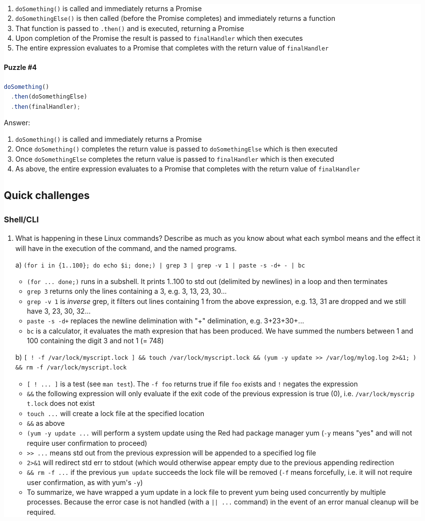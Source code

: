 1. `doSomething()` is called and immediately returns a Promise
2. `doSomethingElse()` is then called (before the Promise completes) and immediately returns a function
3. That function is passed to `.then()` and is executed, returning a Promise
4. Upon completion of the Promise the result is passed to `finalHandler` which then executes
5. The entire expression evaluates to a Promise that completes with the return value of `finalHandler`

#### Puzzle #4

```js
doSomething()
  .then(doSomethingElse)
  .then(finalHandler);
```

Answer:

1. `doSomething()` is called and immediately returns a Promise
2. Once `doSomething()` completes the return value is passed to `doSomethingElse` which is then executed
3. Once `doSomethingElse` completes the return value is passed to `finalHandler` which is then executed
4. As above, the entire expression evaluates to a Promise that completes with the return value of `finalHandler`

## Quick challenges

### Shell/CLI
1. What is happening in these Linux commands?  Describe as much as you know about what each symbol means and the effect it will have in the execution of the command, and the named programs.

   a) `(for i in {1..100}; do echo $i; done;) | grep 3 | grep -v 1 | paste -s -d+ - | bc`
     * `(for ... done;)` runs in a subshell. It prints 1..100 to std out (delimited by newlines) in a loop and then terminates
     * `grep 3` returns only the lines containing a 3, e.g. 3, 13, 23, 30...
     * `grep -v 1` is _inverse_ grep, it filters out lines containing 1 from the above expression, e.g. 13, 31 are dropped and we still have 3, 23, 30, 32...
     * `paste -s -d+` replaces the newline delimination with "+" delimination, e.g. 3+23+30+...
     * `bc` is a calculator, it evaluates the math expresion that has been produced. We have summed the numbers between 1 and 100 containing the digit 3 and not 1 (= 748) 
   
   b) `[ ! -f /var/lock/myscript.lock ] && touch /var/lock/myscript.lock && (yum -y update >> /var/log/mylog.log 2>&1; ) && rm -f /var/lock/myscript.lock`
     * `[ ! ... ]` is a test (see `man test`). The `-f foo` returns true if file `foo` exists and `!` negates the expression
     * `&&` the following expression will only evaluate if the exit code of the previous expression is true (0), i.e. `/var/lock/myscript.lock` does not exist
     * `touch ...` will create a lock file at the specified location
     * `&&` as above
     * `(yum -y update ...` will perform a system update using the Red had package manager yum (`-y` means "yes" and will not require user confirmation to proceed)
     * `>> ...` means std out from the previous expression will be appended to a specified log file
     * `2>&1` will redirect std err  to stdout (which would otherwise appear empty due to the previous appending redirection
     * `&& rm -f ...` if the previous `yum update` succeeds the lock file will be removed (`-f` means forcefully, i.e. it will not require user confirmation, as with yum's `-y`)
     * To summarize, we have wrapped a yum update in a lock file to prevent yum being used concurrently by multiple processes. Because the error case is not handled (with a `|| ...` command) in the event of an error manual cleanup will be required.
